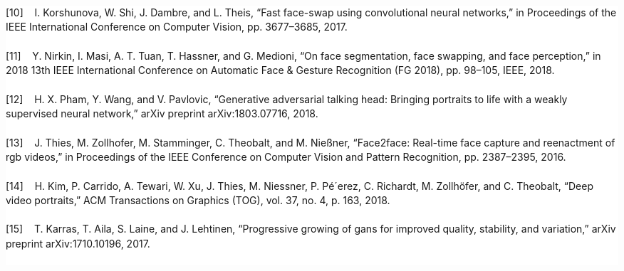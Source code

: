 <span class="biblabel">
[10]
<span class="bibsp">&nbsp;&nbsp;&nbsp;</span></span>I.&nbsp;Korshunova,  W.&nbsp;Shi,  J.&nbsp;Dambre,  and  L.&nbsp;Theis,  “Fast  face-swap  using
convolutional neural networks,” in <span class="rm-lmri-12">Proceedings of the IEEE International Conference</span>
<span class="rm-lmri-12">on Computer Vision</span>, pp.&nbsp;3677–3685, 2017.&nbsp;</div>
<div class="bibitem">
<br /></div>
<div class="bibitem">
<span class="biblabel">
[11]
<span class="bibsp">&nbsp;&nbsp;&nbsp;</span></span>Y.&nbsp;Nirkin,  I.&nbsp;Masi,  A.&nbsp;T.  Tuan,  T.&nbsp;Hassner,  and  G.&nbsp;Medioni,  “On  face
segmentation, face swapping, and face perception,” in <span class="rm-lmri-12">2018 13th IEEE International</span>
<span class="rm-lmri-12">Conference on Automatic Face &amp; Gesture Recognition (FG 2018)</span>, pp.&nbsp;98–105, IEEE,
2018.&nbsp;</div>
<div class="bibitem">
<br /></div>
<div class="bibitem">
<span class="biblabel">
[12]
<span class="bibsp">&nbsp;&nbsp;&nbsp;</span></span>H.&nbsp;X. Pham, Y.&nbsp;Wang, and V.&nbsp;Pavlovic, “Generative adversarial talking head:
Bringing portraits to life with a weakly supervised neural network,” <span class="rm-lmri-12">arXiv preprint</span>
<span class="rm-lmri-12">arXiv:1803.07716</span>, 2018.</div>
<div class="bibitem">
<br /></div>
<div class="bibitem">
<span class="biblabel">
[13]
<span class="bibsp">&nbsp;&nbsp;&nbsp;</span></span>J.&nbsp;Thies,   M.&nbsp;Zollhofer,   M.&nbsp;Stamminger,   C.&nbsp;Theobalt,   and   M.&nbsp;Nießner,
“Face2face: Real-time face capture and reenactment of rgb videos,” in <span class="rm-lmri-12">Proceedings of</span>
<span class="rm-lmri-12">the IEEE Conference on Computer Vision and Pattern Recognition</span>, pp.&nbsp;2387–2395,
2016.&nbsp;</div>
<div class="bibitem">
<br /></div>
<div class="bibitem">
<span class="biblabel">
[14]
<span class="bibsp">&nbsp;&nbsp;&nbsp;</span></span>H.&nbsp;Kim,  P.&nbsp;Carrido,  A.&nbsp;Tewari,  W.&nbsp;Xu,  J.&nbsp;Thies,  M.&nbsp;Niessner,  P.&nbsp;Pé´erez,
C.&nbsp;Richardt,   M.&nbsp;Zollhöfer,   and   C.&nbsp;Theobalt,   “Deep   video   portraits,”   <span class="rm-lmri-12">ACM</span>
<span class="rm-lmri-12">Transactions on Graphics (TOG)</span>, vol.&nbsp;37, no.&nbsp;4, p.&nbsp;163, 2018.&nbsp;</div>
<div class="bibitem">
<br /></div>
<div class="bibitem">
<span class="biblabel">
[15]
<span class="bibsp">&nbsp;&nbsp;&nbsp;</span></span>T.&nbsp;Karras, T.&nbsp;Aila, S.&nbsp;Laine, and J.&nbsp;Lehtinen, “Progressive growing of gans for
improved quality, stability, and variation,” <span class="rm-lmri-12">arXiv preprint arXiv:1710.10196</span>, 2017.&nbsp;</div>
<div class="bibitem">
<br /></div>
<div class="bibitem">